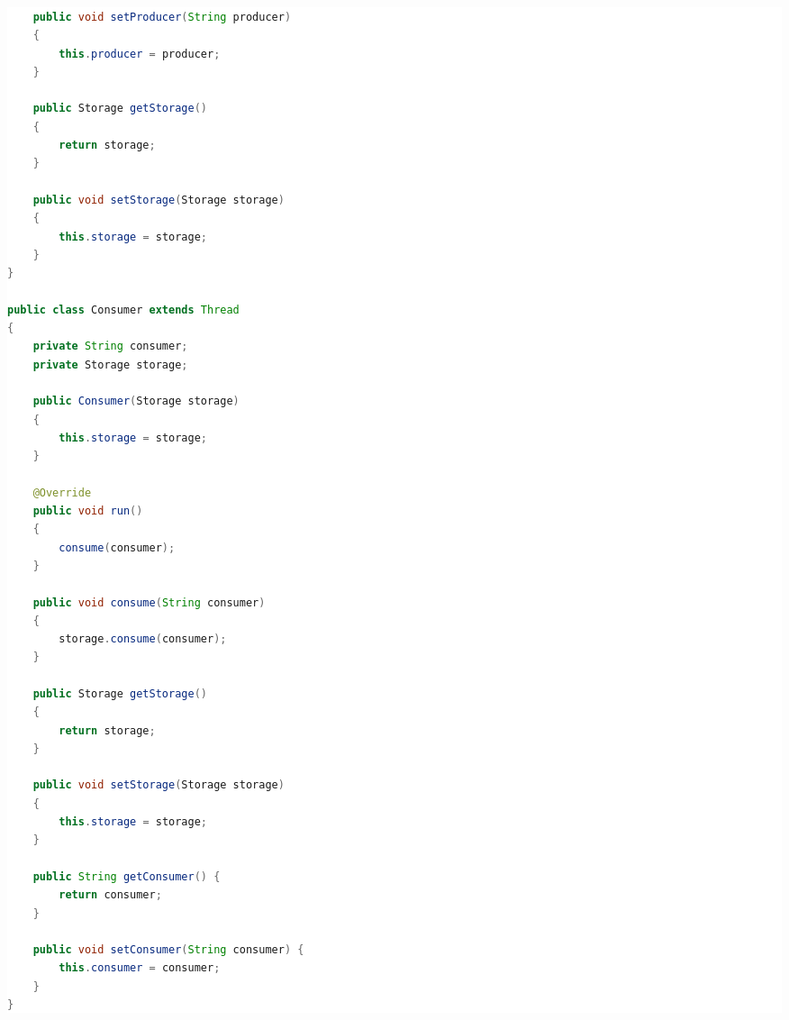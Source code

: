 ```java
    public void setProducer(String producer)
    {
        this.producer = producer;
    }

    public Storage getStorage()
    {
        return storage;
    }

    public void setStorage(Storage storage)
    {
        this.storage = storage;
    }
}

public class Consumer extends Thread
{
    private String consumer;
    private Storage storage;

    public Consumer(Storage storage)
    {
        this.storage = storage;
    }

    @Override
    public void run()
    {
        consume(consumer);
    }

    public void consume(String consumer)
    {
        storage.consume(consumer);
    }

    public Storage getStorage()
    {
        return storage;
    }

    public void setStorage(Storage storage)
    {
        this.storage = storage;
    }

    public String getConsumer() {
        return consumer;
    }

    public void setConsumer(String consumer) {
        this.consumer = consumer;
    }
}
```
